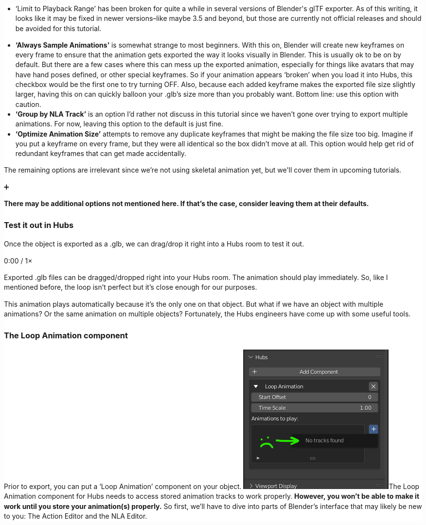 - ‘Limit to Playback Range’ has been broken for quite a while in several versions of Blender's glTF exporter. As of this writing, it looks like it may be fixed in newer versions–like maybe 3.5 and beyond, but those are currently not official releases and should be avoided for this tutorial.

* **‘Always Sample Animations’** is somewhat strange to most beginners. With this on, Blender will create new keyframes on every frame to ensure that the animation gets exported the way it looks visually in Blender. This is usually ok to be on by default. But there are a few cases where this can mess up the exported animation, especially for things like avatars that may have hand poses defined, or other special keyframes. So if your animation appears ‘broken’ when you load it into Hubs, this checkbox would be the first one to try turning OFF. Also, because each added keyframe makes the exported file size slightly larger, having this on can quickly balloon your .glb’s size more than you probably want. Bottom line: use this option with caution.
* **‘Group by NLA Track’** is an option I’d rather not discuss in this tutorial since we haven’t gone over trying to export multiple animations. For now, leaving this option to the default is just fine.
* **‘Optimize Animation Size’** attempts to remove any duplicate keyframes that might be making the file size too big. Imagine if you put a keyframe on every frame, but they were all identical so the box didn’t move at all. This option would help get rid of redundant keyframes that can get made accidentally.

The remaining options are irrelevant since we’re not using skeletal animation yet, but we'll cover them in upcoming tutorials.

➕

**There may be additional options not mentioned here. If that’s the case, consider leaving them at their defaults.**

### Test it out in Hubs

Once the object is exported as a .glb, we can drag/drop it right into a Hubs room to test it out.

0:00
/
1&#215;

Exported .glb files can be dragged/dropped right into your Hubs room. The animation should play immediately.
So, like I mentioned before, the loop isn’t perfect but it’s close enough for our purposes.

This animation plays automatically because it’s the only one on that object. But what if we have an object with multiple animations? Or the same animation on multiple objects? Fortunately, the Hubs engineers have come up with some useful tools.

### The Loop Animation component

Prior to export, you can put a ‘Loop Animation’ component on your object.
![A cropped portion of the Loop Animation component from the Hubs add-on in Blender. A dialog box reads 'No tracks found'.](./content/images/2023/03/LoopAnimationEmpty.png)The Loop Animation component for Hubs needs to access stored animation tracks to work properly.
**However, you won’t be able to make it work until you store your animation(s) properly.** So first, we’ll have to dive into parts of Blender’s interface that may likely be new to you: The Action Editor and the NLA Editor.
